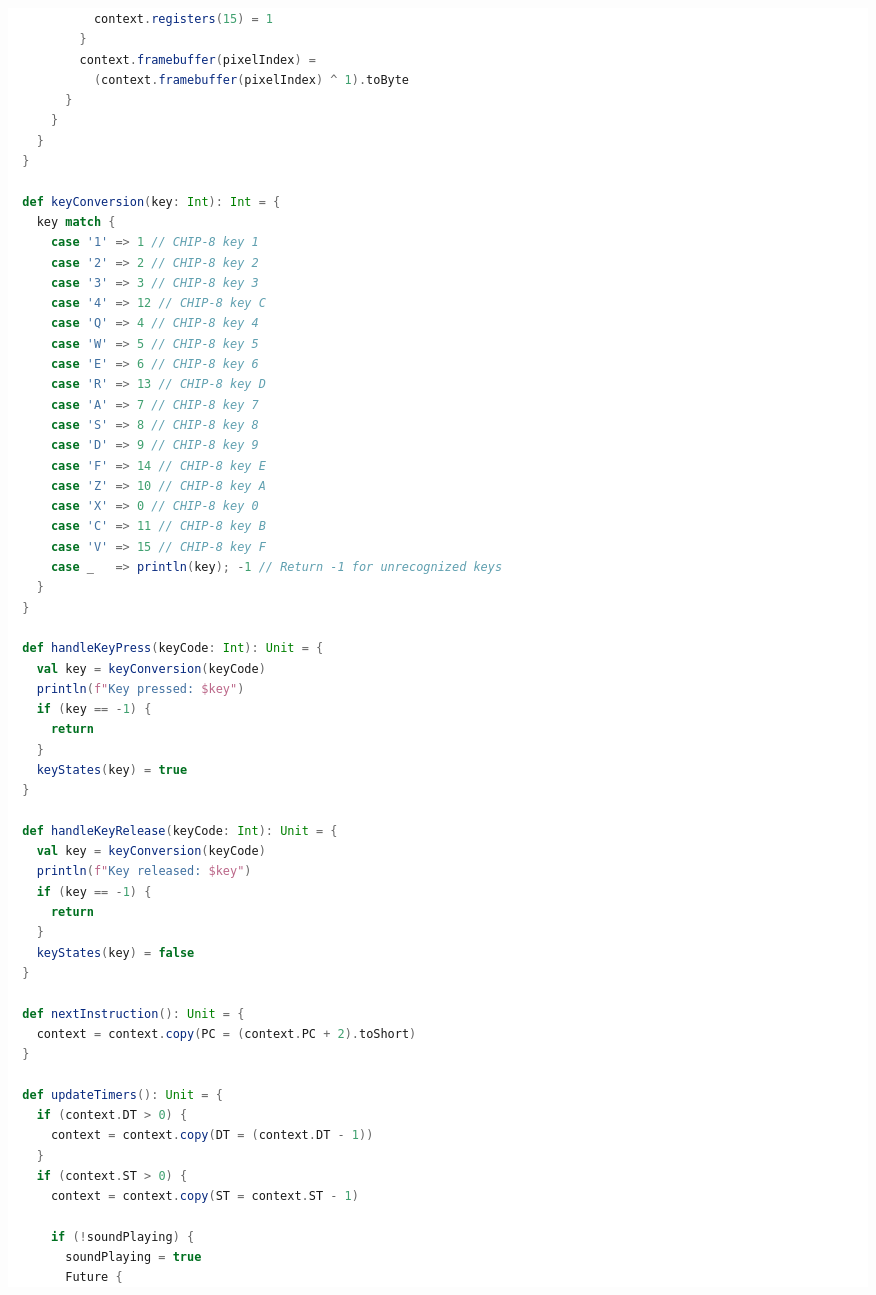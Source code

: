 ```scala
            context.registers(15) = 1
          }
          context.framebuffer(pixelIndex) =
            (context.framebuffer(pixelIndex) ^ 1).toByte
        }
      }
    }
  }

  def keyConversion(key: Int): Int = {
    key match {
      case '1' => 1 // CHIP-8 key 1
      case '2' => 2 // CHIP-8 key 2
      case '3' => 3 // CHIP-8 key 3
      case '4' => 12 // CHIP-8 key C
      case 'Q' => 4 // CHIP-8 key 4
      case 'W' => 5 // CHIP-8 key 5
      case 'E' => 6 // CHIP-8 key 6
      case 'R' => 13 // CHIP-8 key D
      case 'A' => 7 // CHIP-8 key 7
      case 'S' => 8 // CHIP-8 key 8
      case 'D' => 9 // CHIP-8 key 9
      case 'F' => 14 // CHIP-8 key E
      case 'Z' => 10 // CHIP-8 key A
      case 'X' => 0 // CHIP-8 key 0
      case 'C' => 11 // CHIP-8 key B
      case 'V' => 15 // CHIP-8 key F
      case _   => println(key); -1 // Return -1 for unrecognized keys
    }
  }

  def handleKeyPress(keyCode: Int): Unit = {
    val key = keyConversion(keyCode)
    println(f"Key pressed: $key")
    if (key == -1) {
      return
    }
    keyStates(key) = true
  }

  def handleKeyRelease(keyCode: Int): Unit = {
    val key = keyConversion(keyCode)
    println(f"Key released: $key")
    if (key == -1) {
      return
    }
    keyStates(key) = false
  }

  def nextInstruction(): Unit = {
    context = context.copy(PC = (context.PC + 2).toShort)
  }

  def updateTimers(): Unit = {
    if (context.DT > 0) {
      context = context.copy(DT = (context.DT - 1))
    }
    if (context.ST > 0) {
      context = context.copy(ST = context.ST - 1)

      if (!soundPlaying) {
        soundPlaying = true
        Future {
```